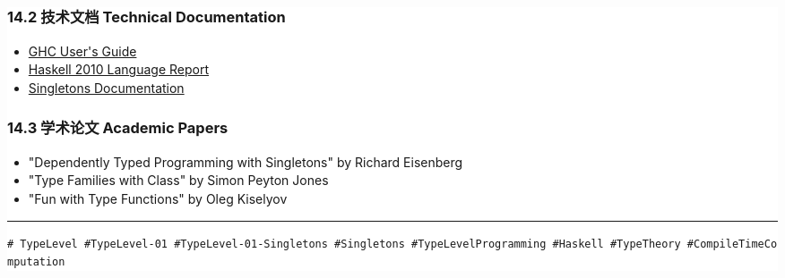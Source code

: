 ### 14.2 技术文档 Technical Documentation

- [GHC User's Guide](https://ghc.gitlab.haskell.org/ghc/doc/users_guide/)
- [Haskell 2010 Language Report](https://www.haskell.org/onlinereport/haskell2010/)
- [Singletons Documentation](https://gitlab.haskell.org/ghc/ghc/-/wikis/singletons)

### 14.3 学术论文 Academic Papers

- "Dependently Typed Programming with Singletons" by Richard Eisenberg
- "Type Families with Class" by Simon Peyton Jones
- "Fun with Type Functions" by Oleg Kiselyov

---

`# TypeLevel #TypeLevel-01 #TypeLevel-01-Singletons #Singletons #TypeLevelProgramming #Haskell #TypeTheory #CompileTimeComputation`
